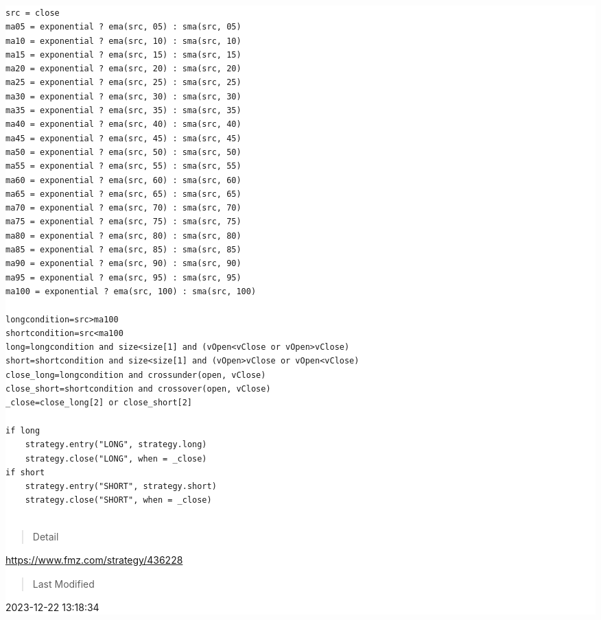 ``` pinescript
src = close
ma05 = exponential ? ema(src, 05) : sma(src, 05)
ma10 = exponential ? ema(src, 10) : sma(src, 10)
ma15 = exponential ? ema(src, 15) : sma(src, 15)
ma20 = exponential ? ema(src, 20) : sma(src, 20)
ma25 = exponential ? ema(src, 25) : sma(src, 25)
ma30 = exponential ? ema(src, 30) : sma(src, 30)
ma35 = exponential ? ema(src, 35) : sma(src, 35)
ma40 = exponential ? ema(src, 40) : sma(src, 40)
ma45 = exponential ? ema(src, 45) : sma(src, 45)
ma50 = exponential ? ema(src, 50) : sma(src, 50)
ma55 = exponential ? ema(src, 55) : sma(src, 55)
ma60 = exponential ? ema(src, 60) : sma(src, 60)
ma65 = exponential ? ema(src, 65) : sma(src, 65)
ma70 = exponential ? ema(src, 70) : sma(src, 70)
ma75 = exponential ? ema(src, 75) : sma(src, 75)
ma80 = exponential ? ema(src, 80) : sma(src, 80)
ma85 = exponential ? ema(src, 85) : sma(src, 85)
ma90 = exponential ? ema(src, 90) : sma(src, 90)
ma95 = exponential ? ema(src, 95) : sma(src, 95)
ma100 = exponential ? ema(src, 100) : sma(src, 100)

longcondition=src>ma100
shortcondition=src<ma100
long=longcondition and size<size[1] and (vOpen<vClose or vOpen>vClose)
short=shortcondition and size<size[1] and (vOpen>vClose or vOpen<vClose)
close_long=longcondition and crossunder(open, vClose)
close_short=shortcondition and crossover(open, vClose)
_close=close_long[2] or close_short[2]

if long
    strategy.entry("LONG", strategy.long)
    strategy.close("LONG", when = _close)
if short
    strategy.entry("SHORT", strategy.short)
    strategy.close("SHORT", when = _close)
    

```

> Detail

https://www.fmz.com/strategy/436228

> Last Modified

2023-12-22 13:18:34

